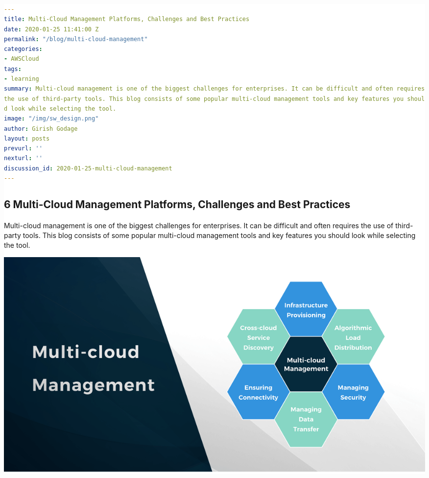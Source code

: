 ```yaml
---
title: Multi-Cloud Management Platforms, Challenges and Best Practices
date: 2020-01-25 11:41:00 Z
permalink: "/blog/multi-cloud-management"
categories:
- AWSCloud
tags:
- learning
summary: Multi-cloud management is one of the biggest challenges for enterprises. It can be difficult and often requires the use of third-party tools. This blog consists of some popular multi-cloud management tools and key features you should look while selecting the tool.
image: "/img/sw_design.png"
author: Girish Godage
layout: posts
prevurl: ''
nexturl: ''
discussion_id: 2020-01-25-multi-cloud-management
---
```


## 6 Multi-Cloud Management Platforms, Challenges and Best Practices

Multi-cloud management is one of the biggest challenges for enterprises. It can be difficult and often requires the use of third-party tools. This blog consists of some popular multi-cloud management tools and key features you should look while selecting the tool.

![image info](/img/awscloud/15/Blog-Diagram-4-2-1.png)
